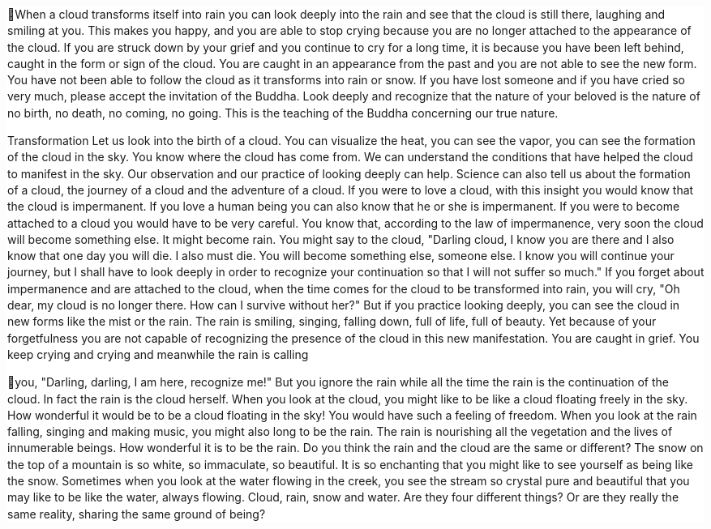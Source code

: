 When a cloud transforms itself into rain you can look deeply into the
rain and see that the cloud is still there, laughing and smiling at you.
This makes you happy, and you are able to stop crying because you are no
longer attached to the appearance of the cloud. If you are struck down
by your grief and you continue to cry for a long time, it is because you
have been left behind, caught in the form or sign of the cloud. You are
caught in an appearance from the past and you are not able to see the
new form. You have not been able to follow the cloud as it transforms
into rain or snow. If you have lost someone and if you have cried so
very much, please accept the invitation of the Buddha. Look deeply and
recognize that the nature of your beloved is the nature of no birth, no
death, no coming, no going. This is the teaching of the Buddha
concerning our true nature.

Transformation Let us look into the birth of a cloud. You can visualize
the heat, you can see the vapor, you can see the formation of the cloud
in the sky. You know where the cloud has come from. We can understand
the conditions that have helped the cloud to manifest in the sky. Our
observation and our practice of looking deeply can help. Science can
also tell us about the formation of a cloud, the journey of a cloud and
the adventure of a cloud. If you were to love a cloud, with this insight
you would know that the cloud is impermanent. If you love a human being
you can also know that he or she is impermanent. If you were to become
attached to a cloud you would have to be very careful. You know that,
according to the law of impermanence, very soon the cloud will become
something else. It might become rain. You might say to the cloud,
"Darling cloud, I know you are there and I also know that one day you
will die. I also must die. You will become something else, someone else.
I know you will continue your journey, but I shall have to look deeply
in order to recognize your continuation so that I will not suffer so
much." If you forget about impermanence and are attached to the cloud,
when the time comes for the cloud to be transformed into rain, you will
cry, "Oh dear, my cloud is no longer there. How can I survive without
her?" But if you practice looking deeply, you can see the cloud in new
forms like the mist or the rain. The rain is smiling, singing, falling
down, full of life, full of beauty. Yet because of your forgetfulness
you are not capable of recognizing the presence of the cloud in this new
manifestation. You are caught in grief. You keep crying and crying and
meanwhile the rain is calling

you, "Darling, darling, I am here, recognize me!" But you ignore the
rain while all the time the rain is the continuation of the cloud. In
fact the rain is the cloud herself. When you look at the cloud, you
might like to be like a cloud floating freely in the sky. How wonderful
it would be to be a cloud floating in the sky! You would have such a
feeling of freedom. When you look at the rain falling, singing and
making music, you might also long to be the rain. The rain is nourishing
all the vegetation and the lives of innumerable beings. How wonderful it
is to be the rain. Do you think the rain and the cloud are the same or
different? The snow on the top of a mountain is so white, so immaculate,
so beautiful. It is so enchanting that you might like to see yourself as
being like the snow. Sometimes when you look at the water flowing in the
creek, you see the stream so crystal pure and beautiful that you may
like to be like the water, always flowing. Cloud, rain, snow and water.
Are they four different things? Or are they really the same reality,
sharing the same ground of being?
